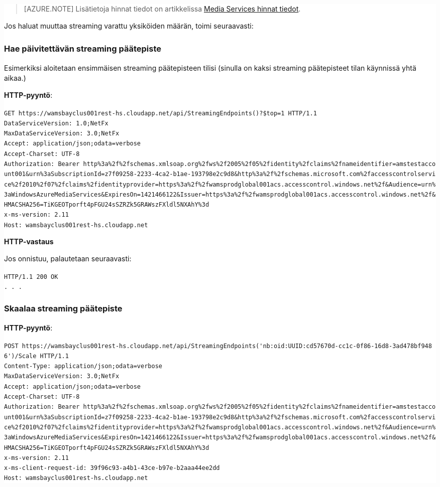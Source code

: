 
>[AZURE.NOTE] Lisätietoja hinnat tiedot on artikkelissa [Media Services hinnat tiedot](http://go.microsoft.com/fwlink/?LinkId=275107).

Jos haluat muuttaa streaming varattu yksiköiden määrän, toimi seuraavasti:
    
### <a name="get-the-streaming-endpoint-you-want-to-update"></a>Hae päivitettävän streaming päätepiste

Esimerkiksi aloitetaan ensimmäisen streaming päätepisteen tilisi (sinulla on kaksi streaming päätepisteet tilan käynnissä yhtä aikaa.)

**HTTP-pyyntö**:

    GET https://wamsbayclus001rest-hs.cloudapp.net/api/StreamingEndpoints()?$top=1 HTTP/1.1
    DataServiceVersion: 1.0;NetFx
    MaxDataServiceVersion: 3.0;NetFx
    Accept: application/json;odata=verbose
    Accept-Charset: UTF-8
    Authorization: Bearer http%3a%2f%2fschemas.xmlsoap.org%2fws%2f2005%2f05%2fidentity%2fclaims%2fnameidentifier=amstestaccount001&urn%3aSubscriptionId=z7f09258-2233-4ca2-b1ae-193798e2c9d8&http%3a%2f%2fschemas.microsoft.com%2faccesscontrolservice%2f2010%2f07%2fclaims%2fidentityprovider=https%3a%2f%2fwamsprodglobal001acs.accesscontrol.windows.net%2f&Audience=urn%3aWindowsAzureMediaServices&ExpiresOn=1421466122&Issuer=https%3a%2f%2fwamsprodglobal001acs.accesscontrol.windows.net%2f&HMACSHA256=TiKGEOTporft4pFGU24sSZRZk5GRAWszFXldl5NXAhY%3d
    x-ms-version: 2.11
    Host: wamsbayclus001rest-hs.cloudapp.net

**HTTP-vastaus**
    
Jos onnistuu, palautetaan seuraavasti:
    
    HTTP/1.1 200 OK
    . . . 
    
### <a name="scale-the-streaming-endpoint"></a>Skaalaa streaming päätepiste
 
**HTTP-pyyntö**:

    POST https://wamsbayclus001rest-hs.cloudapp.net/api/StreamingEndpoints('nb:oid:UUID:cd57670d-cc1c-0f86-16d8-3ad478bf9486')/Scale HTTP/1.1
    Content-Type: application/json;odata=verbose
    MaxDataServiceVersion: 3.0;NetFx
    Accept: application/json;odata=verbose
    Accept-Charset: UTF-8
    Authorization: Bearer http%3a%2f%2fschemas.xmlsoap.org%2fws%2f2005%2f05%2fidentity%2fclaims%2fnameidentifier=amstestaccount001&urn%3aSubscriptionId=z7f09258-2233-4ca2-b1ae-193798e2c9d8&http%3a%2f%2fschemas.microsoft.com%2faccesscontrolservice%2f2010%2f07%2fclaims%2fidentityprovider=https%3a%2f%2fwamsprodglobal001acs.accesscontrol.windows.net%2f&Audience=urn%3aWindowsAzureMediaServices&ExpiresOn=1421466122&Issuer=https%3a%2f%2fwamsprodglobal001acs.accesscontrol.windows.net%2f&HMACSHA256=TiKGEOTporft4pFGU24sSZRZk5GRAWszFXldl5NXAhY%3d
    x-ms-version: 2.11
    x-ms-client-request-id: 39f96c93-a4b1-43ce-b97e-b2aaa44ee2dd
    Host: wamsbayclus001rest-hs.cloudapp.net
    